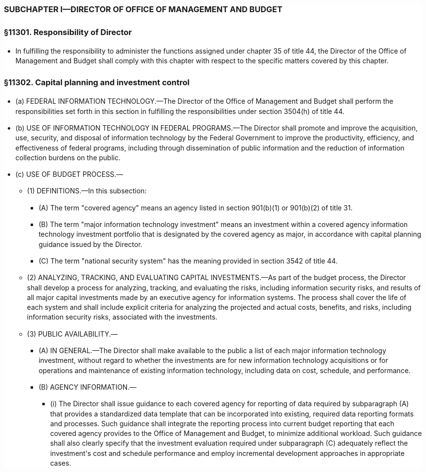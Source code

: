 ### SUBCHAPTER I—DIRECTOR OF OFFICE OF MANAGEMENT AND BUDGET

### §11301. Responsibility of Director
* In fulfilling the responsibility to administer the functions assigned under chapter 35 of title 44, the Director of the Office of Management and Budget shall comply with this chapter with respect to the specific matters covered by this chapter.

### §11302. Capital planning and investment control
* (a) FEDERAL INFORMATION TECHNOLOGY.—The Director of the Office of Management and Budget shall perform the responsibilities set forth in this section in fulfilling the responsibilities under section 3504(h) of title 44.

* (b) USE OF INFORMATION TECHNOLOGY IN FEDERAL PROGRAMS.—The Director shall promote and improve the acquisition, use, security, and disposal of information technology by the Federal Government to improve the productivity, efficiency, and effectiveness of federal programs, including through dissemination of public information and the reduction of information collection burdens on the public.

* (c) USE OF BUDGET PROCESS.—

  * (1) DEFINITIONS.—In this subsection:

    * (A) The term "covered agency" means an agency listed in section 901(b)(1) or 901(b)(2) of title 31.

    * (B) The term "major information technology investment" means an investment within a covered agency information technology investment portfolio that is designated by the covered agency as major, in accordance with capital planning guidance issued by the Director.

    * (C) The term "national security system" has the meaning provided in section 3542 of title 44.


  * (2) ANALYZING, TRACKING, AND EVALUATING CAPITAL INVESTMENTS.—As part of the budget process, the Director shall develop a process for analyzing, tracking, and evaluating the risks, including information security risks, and results of all major capital investments made by an executive agency for information systems. The process shall cover the life of each system and shall include explicit criteria for analyzing the projected and actual costs, benefits, and risks, including information security risks, associated with the investments.

  * (3) PUBLIC AVAILABILITY.—

    * (A) IN GENERAL.—The Director shall make available to the public a list of each major information technology investment, without regard to whether the investments are for new information technology acquisitions or for operations and maintenance of existing information technology, including data on cost, schedule, and performance.

    * (B) AGENCY INFORMATION.—

      * (i) The Director shall issue guidance to each covered agency for reporting of data required by subparagraph (A) that provides a standardized data template that can be incorporated into existing, required data reporting formats and processes. Such guidance shall integrate the reporting process into current budget reporting that each covered agency provides to the Office of Management and Budget, to minimize additional workload. Such guidance shall also clearly specify that the investment evaluation required under subparagraph (C) adequately reflect the investment's cost and schedule performance and employ incremental development approaches in appropriate cases.
